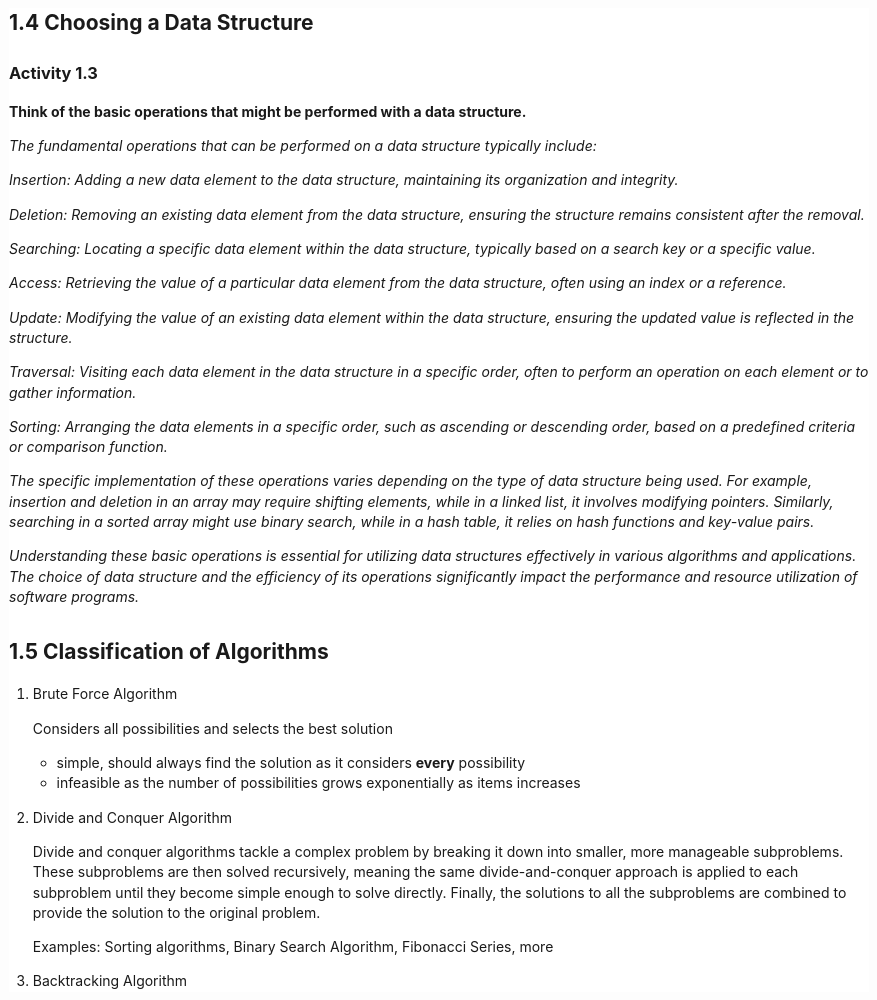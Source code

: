 ## 1.4 Choosing a Data Structure

### Activity 1.3

**Think of the basic operations that might be performed with a data structure.**

*The fundamental operations that can be performed on a data structure typically include:*

*Insertion: Adding a new data element to the data structure, maintaining its organization and integrity.*

*Deletion: Removing an existing data element from the data structure, ensuring the structure remains consistent after the removal.*

*Searching: Locating a specific data element within the data structure, typically based on a search key or a specific value.*

*Access: Retrieving the value of a particular data element from the data structure, often using an index or a reference.*

*Update: Modifying the value of an existing data element within the data structure, ensuring the updated value is reflected in the structure.*

*Traversal: Visiting each data element in the data structure in a specific order, often to perform an operation on each element or to gather information.*

*Sorting: Arranging the data elements in a specific order, such as ascending or descending order, based on a predefined criteria or comparison function.*

*The specific implementation of these operations varies depending on the type of data structure being used. For example, insertion and deletion in an array may require shifting elements, while in a linked list, it involves modifying pointers. Similarly, searching in a sorted array might use binary search, while in a hash table, it relies on hash functions and key-value pairs.*

*Understanding these basic operations is essential for utilizing data structures effectively in various algorithms and applications. The choice of data structure and the efficiency of its operations significantly impact the performance and resource utilization of software programs.*

## 1.5 Classification of Algorithms

1. Brute Force Algorithm

    Considers all possibilities and selects the best solution

    + simple, should always find the solution as it considers **every** possibility

    - infeasible as the number of possibilities grows exponentially as items increases

2. Divide and Conquer Algorithm

    Divide and conquer algorithms tackle a complex problem by breaking it down into smaller, more manageable subproblems. These subproblems are then solved recursively, meaning the same divide-and-conquer approach is applied to each subproblem until they become simple enough to solve directly. Finally, the solutions to all the subproblems are combined to provide the solution to the original problem.

    Examples: Sorting algorithms, Binary Search Algorithm, Fibonacci Series, more

3. Backtracking Algorithm

